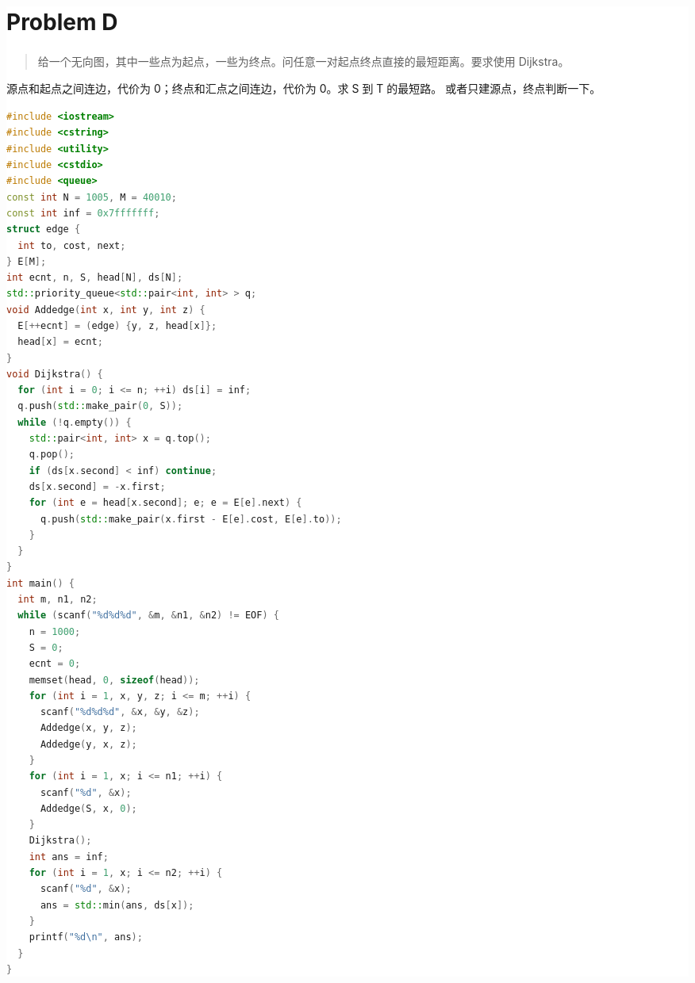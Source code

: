 # Problem D

> 给一个无向图，其中一些点为起点，一些为终点。问任意一对起点终点直接的最短距离。要求使用 Dijkstra。

源点和起点之间连边，代价为 0；终点和汇点之间连边，代价为 0。求 S 到 T 的最短路。
或者只建源点，终点判断一下。

```cpp
#include <iostream>
#include <cstring>
#include <utility>
#include <cstdio>
#include <queue>
const int N = 1005, M = 40010;
const int inf = 0x7fffffff;
struct edge {
  int to, cost, next;
} E[M];
int ecnt, n, S, head[N], ds[N];
std::priority_queue<std::pair<int, int> > q;
void Addedge(int x, int y, int z) {
  E[++ecnt] = (edge) {y, z, head[x]};
  head[x] = ecnt;
}
void Dijkstra() {
  for (int i = 0; i <= n; ++i) ds[i] = inf;
  q.push(std::make_pair(0, S));
  while (!q.empty()) {
    std::pair<int, int> x = q.top();
    q.pop();
    if (ds[x.second] < inf) continue;
    ds[x.second] = -x.first;
    for (int e = head[x.second]; e; e = E[e].next) {
      q.push(std::make_pair(x.first - E[e].cost, E[e].to));
    }
  }
}
int main() {
  int m, n1, n2;
  while (scanf("%d%d%d", &m, &n1, &n2) != EOF) {
    n = 1000;
    S = 0;
    ecnt = 0;
    memset(head, 0, sizeof(head));
    for (int i = 1, x, y, z; i <= m; ++i) {
      scanf("%d%d%d", &x, &y, &z);
      Addedge(x, y, z);
      Addedge(y, x, z);
    }
    for (int i = 1, x; i <= n1; ++i) {
      scanf("%d", &x);
      Addedge(S, x, 0);
    }
    Dijkstra();
    int ans = inf;
    for (int i = 1, x; i <= n2; ++i) {
      scanf("%d", &x);
      ans = std::min(ans, ds[x]);
    }
    printf("%d\n", ans);
  }
}
```